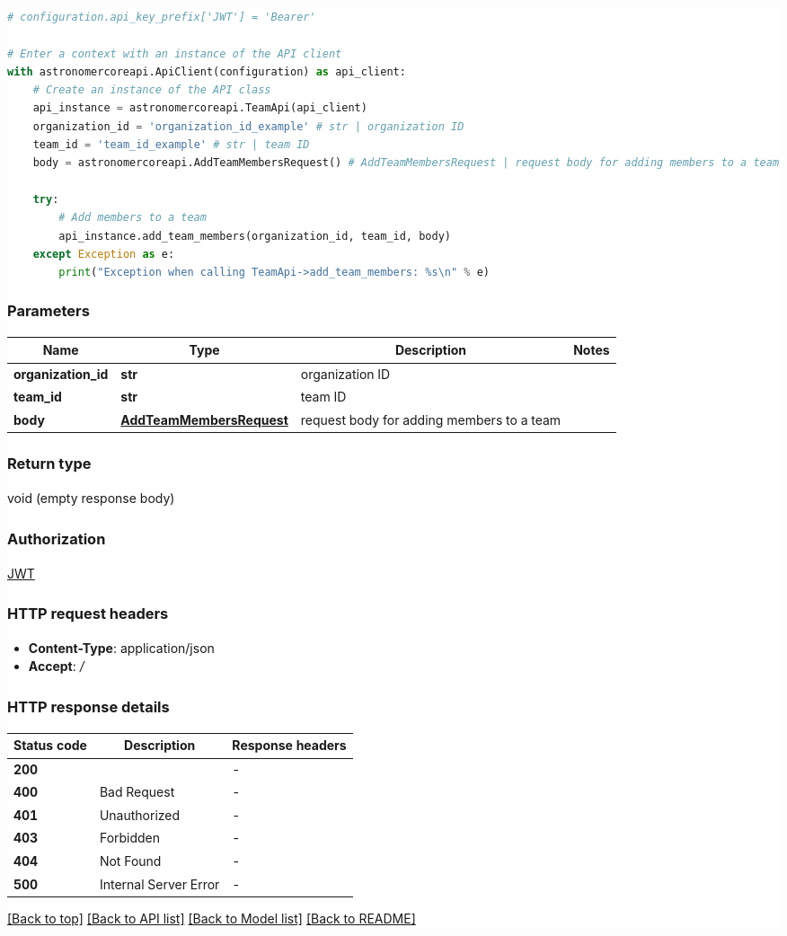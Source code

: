 ```python
# configuration.api_key_prefix['JWT'] = 'Bearer'

# Enter a context with an instance of the API client
with astronomercoreapi.ApiClient(configuration) as api_client:
    # Create an instance of the API class
    api_instance = astronomercoreapi.TeamApi(api_client)
    organization_id = 'organization_id_example' # str | organization ID
    team_id = 'team_id_example' # str | team ID
    body = astronomercoreapi.AddTeamMembersRequest() # AddTeamMembersRequest | request body for adding members to a team

    try:
        # Add members to a team
        api_instance.add_team_members(organization_id, team_id, body)
    except Exception as e:
        print("Exception when calling TeamApi->add_team_members: %s\n" % e)
```


### Parameters

Name | Type | Description  | Notes
------------- | ------------- | ------------- | -------------
 **organization_id** | **str**| organization ID | 
 **team_id** | **str**| team ID | 
 **body** | [**AddTeamMembersRequest**](AddTeamMembersRequest.md)| request body for adding members to a team | 

### Return type

void (empty response body)

### Authorization

[JWT](../README.md#JWT)

### HTTP request headers

 - **Content-Type**: application/json
 - **Accept**: */*

### HTTP response details
| Status code | Description | Response headers |
|-------------|-------------|------------------|
**200** |  |  -  |
**400** | Bad Request |  -  |
**401** | Unauthorized |  -  |
**403** | Forbidden |  -  |
**404** | Not Found |  -  |
**500** | Internal Server Error |  -  |

[[Back to top]](#) [[Back to API list]](../README.md#documentation-for-api-endpoints) [[Back to Model list]](../README.md#documentation-for-models) [[Back to README]](../README.md)
